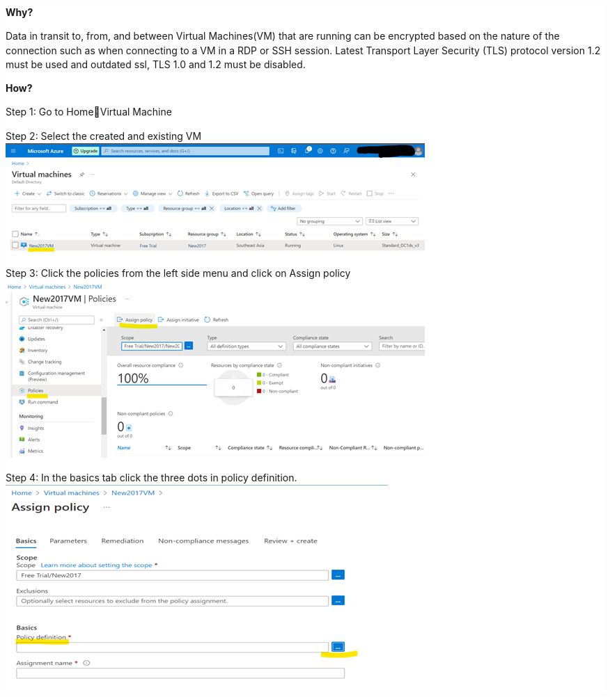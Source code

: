 **Why?**

Data in transit to, from, and between Virtual Machines(VM) that are running can be encrypted based on the nature of the connection such as when connecting to a VM in a RDP or SSH session. Latest Transport Layer Security (TLS) protocol version 1.2 must be used and outdated ssl, TLS 1.0 and 1.2 must be disabled. 

**How?**

Step 1: Go to HomeVirtual Machine

Step 2: Select the created and existing VM <br>
![image info](../docs/images/DeveloperGuidelines/VirtualMachines/6a.png)<br>

Step 3: Click the policies from the left side menu and click on Assign policy<br>
![image info](../docs/images/DeveloperGuidelines/VirtualMachines/6b.png)<br>

Step 4: In the basics tab click the three dots in policy definition.<br>
![image info](../docs/images/DeveloperGuidelines/VirtualMachines/6c.png)<br>
